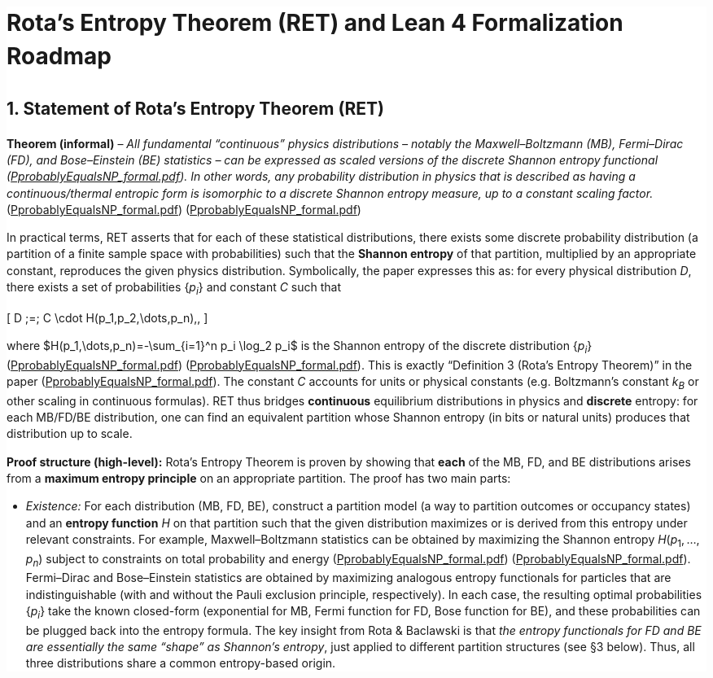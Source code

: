 # Rota’s Entropy Theorem (RET) and Lean 4 Formalization Roadmap

## 1. Statement of Rota’s Entropy Theorem (RET)

**Theorem (informal)** – *All fundamental “continuous” physics distributions – notably the Maxwell–Boltzmann (MB), Fermi–Dirac (FD), and Bose–Einstein (BE) statistics – can be expressed as scaled versions of the discrete Shannon entropy functional ([PprobablyEqualsNP_formal.pdf](file://file-6z3kcoJy9w5zq5vtSEwPv7#:~:text=Definition%203%20,measure%20under%20a%20constant%20factor)).  In other words, any probability distribution in physics that is described as having a continuous/thermal entropic form is isomorphic to a discrete Shannon entropy measure, up to a constant scaling factor.* ([PprobablyEqualsNP_formal.pdf](file://file-6z3kcoJy9w5zq5vtSEwPv7#:~:text=Rota%E2%80%99s%20Entropy%20Theo,work%20shows%20how%20these%20encodings)) ([PprobablyEqualsNP_formal.pdf](file://file-6z3kcoJy9w5zq5vtSEwPv7#:~:text=Statement%20,up%20to%20constant%20scaling%20factors))

In practical terms, RET asserts that for each of these statistical distributions, there exists some discrete probability distribution (a partition of a finite sample space with probabilities) such that the **Shannon entropy** of that partition, multiplied by an appropriate constant, reproduces the given physics distribution. Symbolically, the paper expresses this as: for every physical distribution $D$, there exists a set of probabilities $\{p_i\}$ and constant $C$ such that 

\[ D \;=\; C \cdot H(p_1,p_2,\dots,p_n)\,, \] 

where $H(p_1,\dots,p_n)=-\sum_{i=1}^n p_i \log_2 p_i$ is the Shannon entropy of the discrete distribution $\{p_i\}$ ([PprobablyEqualsNP_formal.pdf](file://file-6z3kcoJy9w5zq5vtSEwPv7#:~:text=Definition%202%20%28Shannon%20Entropy%20,the%20entropy%20is)) ([PprobablyEqualsNP_formal.pdf](file://file-6z3kcoJy9w5zq5vtSEwPv7#:~:text=Definition%203%20,measure%20under%20a%20constant%20factor)). This is exactly “Definition 3 (Rota’s Entropy Theorem)” in the paper ([PprobablyEqualsNP_formal.pdf](file://file-6z3kcoJy9w5zq5vtSEwPv7#:~:text=Definition%203%20,measure%20under%20a%20constant%20factor)). The constant $C$ accounts for units or physical constants (e.g. Boltzmann’s constant $k_B$ or other scaling in continuous formulas). RET thus bridges **continuous** equilibrium distributions in physics and **discrete** entropy: for each MB/FD/BE distribution, one can find an equivalent partition whose Shannon entropy (in bits or natural units) produces that distribution up to scale.

**Proof structure (high-level):** Rota’s Entropy Theorem is proven by showing that **each** of the MB, FD, and BE distributions arises from a **maximum entropy principle** on an appropriate partition. The proof has two main parts:

- *Existence:* For each distribution (MB, FD, BE), construct a partition model (a way to partition outcomes or occupancy states) and an **entropy function** $H$ on that partition such that the given distribution maximizes or is derived from this entropy under relevant constraints. For example, Maxwell–Boltzmann statistics can be obtained by maximizing the Shannon entropy $H(p_1,\dots,p_n)$ subject to constraints on total probability and energy ([PprobablyEqualsNP_formal.pdf](file://file-6z3kcoJy9w5zq5vtSEwPv7#:~:text=Rota%E2%80%99s%20Entropy%20Theo,work%20shows%20how%20these%20encodings)) ([PprobablyEqualsNP_formal.pdf](file://file-6z3kcoJy9w5zq5vtSEwPv7#:~:text=Statement%20,up%20to%20constant%20scaling%20factors)). Fermi–Dirac and Bose–Einstein statistics are obtained by maximizing analogous entropy functionals for particles that are indistinguishable (with and without the Pauli exclusion principle, respectively). In each case, the resulting optimal probabilities $\{p_i\}$ take the known closed-form (exponential for MB, Fermi function for FD, Bose function for BE), and these probabilities can be plugged back into the entropy formula. The key insight from Rota & Baclawski is that *the entropy functionals for FD and BE are essentially the same “shape” as Shannon’s entropy*, just applied to different partition structures (see §3 below). Thus, all three distributions share a common entropy-based origin.
